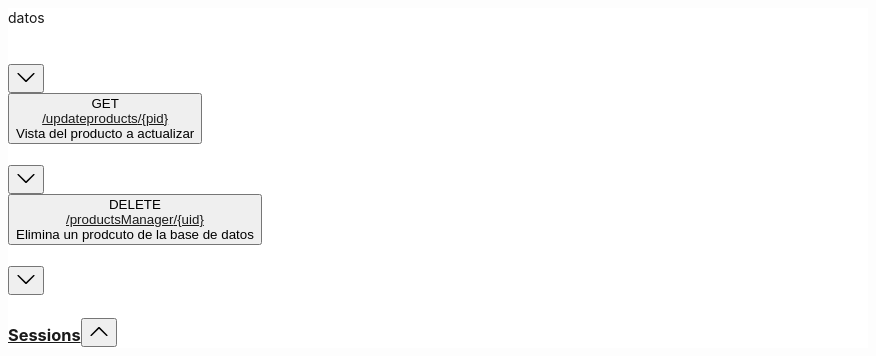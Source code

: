 datos</div></div></button><div class="view-line-link copy-to-clipboard" title="Copy to clipboard"><svg xmlns="http://www.w3.org/2000/svg" viewBox="0 0 15 16" width="15" height="16" aria-hidden="true" focusable="false"><g transform="translate(2, -1)"><path fill="#ffffff" fill-rule="evenodd" d="M2 13h4v1H2v-1zm5-6H2v1h5V7zm2 3V8l-3 3 3 3v-2h5v-2H9zM4.5 9H2v1h2.5V9zM2 12h2.5v-1H2v1zm9 1h1v2c-.02.28-.11.52-.3.7-.19.18-.42.28-.7.3H1c-.55 0-1-.45-1-1V4c0-.55.45-1 1-1h3c0-1.11.89-2 2-2 1.11 0 2 .89 2 2h3c.55 0 1 .45 1 1v5h-1V6H1v9h10v-2zM2 5h8c0-.55-.45-1-1-1H8c-.55 0-1-.45-1-1s-.45-1-1-1-1 .45-1 1-.45 1-1 1H3c-.55 0-1 .45-1 1z"></path></g></svg></div><button aria-label="put ​/{uid}" class="opblock-control-arrow" aria-expanded="false" tabindex="-1"><svg xmlns="http://www.w3.org/2000/svg" viewBox="0 0 20 20" class="arrow" width="20" height="20" aria-hidden="true" focusable="false"><path d="M17.418 6.109c.272-.268.709-.268.979 0s.271.701 0 .969l-7.908 7.83c-.27.268-.707.268-.979 0l-7.908-7.83c-.27-.268-.27-.701 0-.969.271-.268.709-.268.979 0L10 13.25l7.418-7.141z"></path></svg></button></div><noscript></noscript></div></span><span><div class="opblock opblock-get" id="operations-Products-get_updateproducts__pid_"><div class="opblock-summary opblock-summary-get"><button aria-expanded="false" class="opblock-summary-control"><span class="opblock-summary-method">GET</span><div class="opblock-summary-path-description-wrapper"><span class="opblock-summary-path" data-path="/updateproducts/{pid}"><a class="nostyle" href="#/Products/get_updateproducts__pid_"><span>/updateproducts<wbr>/{pid}</span></a></span><div class="opblock-summary-description">Vista del producto a actualizar</div></div></button><div class="view-line-link copy-to-clipboard" title="Copy to clipboard"><svg xmlns="http://www.w3.org/2000/svg" viewBox="0 0 15 16" width="15" height="16" aria-hidden="true" focusable="false"><g transform="translate(2, -1)"><path fill="#ffffff" fill-rule="evenodd" d="M2 13h4v1H2v-1zm5-6H2v1h5V7zm2 3V8l-3 3 3 3v-2h5v-2H9zM4.5 9H2v1h2.5V9zM2 12h2.5v-1H2v1zm9 1h1v2c-.02.28-.11.52-.3.7-.19.18-.42.28-.7.3H1c-.55 0-1-.45-1-1V4c0-.55.45-1 1-1h3c0-1.11.89-2 2-2 1.11 0 2 .89 2 2h3c.55 0 1 .45 1 1v5h-1V6H1v9h10v-2zM2 5h8c0-.55-.45-1-1-1H8c-.55 0-1-.45-1-1s-.45-1-1-1-1 .45-1 1-.45 1-1 1H3c-.55 0-1 .45-1 1z"></path></g></svg></div><button aria-label="get ​/updateproducts​/{pid}" class="opblock-control-arrow" aria-expanded="false" tabindex="-1"><svg xmlns="http://www.w3.org/2000/svg" viewBox="0 0 20 20" class="arrow" width="20" height="20" aria-hidden="true" focusable="false"><path d="M17.418 6.109c.272-.268.709-.268.979 0s.271.701 0 .969l-7.908 7.83c-.27.268-.707.268-.979 0l-7.908-7.83c-.27-.268-.27-.701 0-.969.271-.268.709-.268.979 0L10 13.25l7.418-7.141z"></path></svg></button></div><noscript></noscript></div></span><span><div class="opblock opblock-delete" id="operations-Products-delete_productsManager__uid_"><div class="opblock-summary opblock-summary-delete"><button aria-expanded="false" class="opblock-summary-control"><span class="opblock-summary-method">DELETE</span><div class="opblock-summary-path-description-wrapper"><span class="opblock-summary-path" data-path="/productsManager/{uid}"><a class="nostyle" href="#/Products/delete_productsManager__uid_"><span>/productsManager<wbr>/{uid}</span></a></span><div class="opblock-summary-description">Elimina un prodcuto de la base de datos</div></div></button><div class="view-line-link copy-to-clipboard" title="Copy to clipboard"><svg xmlns="http://www.w3.org/2000/svg" viewBox="0 0 15 16" width="15" height="16" aria-hidden="true" focusable="false"><g transform="translate(2, -1)"><path fill="#ffffff" fill-rule="evenodd" d="M2 13h4v1H2v-1zm5-6H2v1h5V7zm2 3V8l-3 3 3 3v-2h5v-2H9zM4.5 9H2v1h2.5V9zM2 12h2.5v-1H2v1zm9 1h1v2c-.02.28-.11.52-.3.7-.19.18-.42.28-.7.3H1c-.55 0-1-.45-1-1V4c0-.55.45-1 1-1h3c0-1.11.89-2 2-2 1.11 0 2 .89 2 2h3c.55 0 1 .45 1 1v5h-1V6H1v9h10v-2zM2 5h8c0-.55-.45-1-1-1H8c-.55 0-1-.45-1-1s-.45-1-1-1-1 .45-1 1-.45 1-1 1H3c-.55 0-1 .45-1 1z"></path></g></svg></div><button aria-label="delete ​/productsManager​/{uid}" class="opblock-control-arrow" aria-expanded="false" tabindex="-1"><svg xmlns="http://www.w3.org/2000/svg" viewBox="0 0 20 20" class="arrow" width="20" height="20" aria-hidden="true" focusable="false"><path d="M17.418 6.109c.272-.268.709-.268.979 0s.271.701 0 .969l-7.908 7.83c-.27.268-.707.268-.979 0l-7.908-7.83c-.27-.268-.27-.701 0-.969.271-.268.709-.268.979 0L10 13.25l7.418-7.141z"></path></svg></button></div><noscript></noscript></div></span></div> </div></div></span><span><div class="opblock-tag-section is-open"><h3 class="opblock-tag no-desc" id="operations-tag-Sessions" data-tag="Sessions" data-is-open="true"><a class="nostyle" href="#/Sessions"><span>Sessions</span></a><small></small><button aria-expanded="true" class="expand-operation" title="Collapse operation"><svg xmlns="http://www.w3.org/2000/svg" viewBox="0 0 20 20" class="arrow" width="20" height="20" aria-hidden="true" focusable="false"><path d="M 17.418 14.908 C 17.69 15.176 18.127 15.176 18.397 14.908 C 18.667 14.64 18.668 14.207 18.397 13.939 L 10.489 6.109 C 10.219 5.841 9.782 5.841 9.51 6.109 L 1.602 13.939 C 1.332 14.207 1.332 14.64 1.602 14.908 C 1.873 15.176 2.311 15.176 2.581 14.908 L 10 7.767 L 17.418 14.908 Z"></path></svg></button></h3><div class="no-margin">